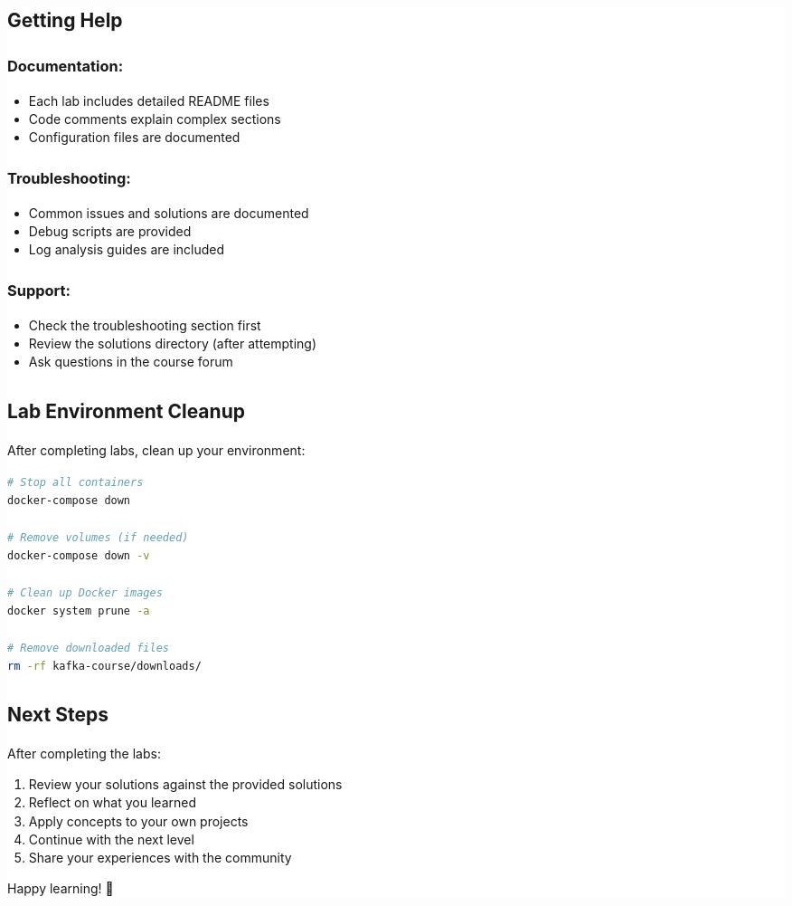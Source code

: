 ## Getting Help

### Documentation:
- Each lab includes detailed README files
- Code comments explain complex sections
- Configuration files are documented

### Troubleshooting:
- Common issues and solutions are documented
- Debug scripts are provided
- Log analysis guides are included

### Support:
- Check the troubleshooting section first
- Review the solutions directory (after attempting)
- Ask questions in the course forum

## Lab Environment Cleanup

After completing labs, clean up your environment:

```bash
# Stop all containers
docker-compose down

# Remove volumes (if needed)
docker-compose down -v

# Clean up Docker images
docker system prune -a

# Remove downloaded files
rm -rf kafka-course/downloads/
```

## Next Steps

After completing the labs:
1. Review your solutions against the provided solutions
2. Reflect on what you learned
3. Apply concepts to your own projects
4. Continue with the next level
5. Share your experiences with the community

Happy learning! 🚀